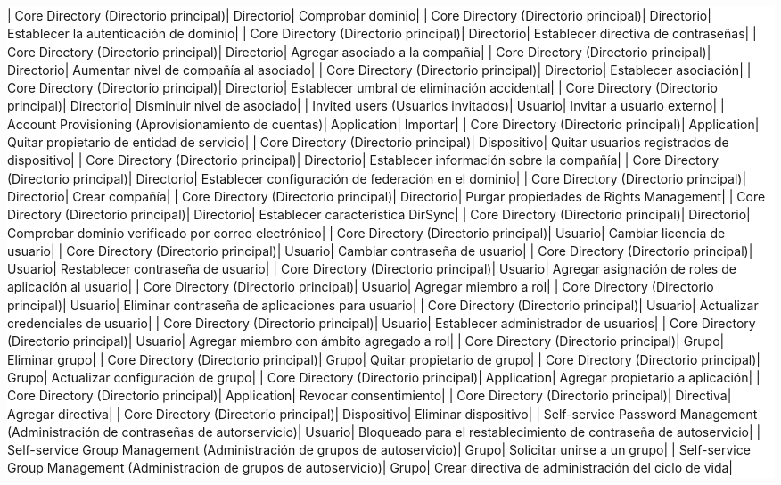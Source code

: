 | Core Directory (Directorio principal)| Directorio| Comprobar dominio|
| Core Directory (Directorio principal)| Directorio| Establecer la autenticación de dominio|
| Core Directory (Directorio principal)| Directorio| Establecer directiva de contraseñas|
| Core Directory (Directorio principal)| Directorio| Agregar asociado a la compañía|
| Core Directory (Directorio principal)| Directorio| Aumentar nivel de compañía al asociado|
| Core Directory (Directorio principal)| Directorio| Establecer asociación|
| Core Directory (Directorio principal)| Directorio| Establecer umbral de eliminación accidental|
| Core Directory (Directorio principal)| Directorio| Disminuir nivel de asociado|
| Invited users (Usuarios invitados)| Usuario| Invitar a usuario externo|
| Account Provisioning (Aprovisionamiento de cuentas)| Application| Importar|
| Core Directory (Directorio principal)| Application| Quitar propietario de entidad de servicio|
| Core Directory (Directorio principal)| Dispositivo| Quitar usuarios registrados de dispositivo|
| Core Directory (Directorio principal)| Directorio| Establecer información sobre la compañía|
| Core Directory (Directorio principal)| Directorio| Establecer configuración de federación en el dominio|
| Core Directory (Directorio principal)| Directorio| Crear compañía|
| Core Directory (Directorio principal)| Directorio| Purgar propiedades de Rights Management|
| Core Directory (Directorio principal)| Directorio| Establecer característica DirSync|
| Core Directory (Directorio principal)| Directorio| Comprobar dominio verificado por correo electrónico|
| Core Directory (Directorio principal)| Usuario| Cambiar licencia de usuario|
| Core Directory (Directorio principal)| Usuario| Cambiar contraseña de usuario|
| Core Directory (Directorio principal)| Usuario| Restablecer contraseña de usuario|
| Core Directory (Directorio principal)| Usuario| Agregar asignación de roles de aplicación al usuario|
| Core Directory (Directorio principal)| Usuario| Agregar miembro a rol|
| Core Directory (Directorio principal)| Usuario| Eliminar contraseña de aplicaciones para usuario|
| Core Directory (Directorio principal)| Usuario| Actualizar credenciales de usuario|
| Core Directory (Directorio principal)| Usuario| Establecer administrador de usuarios|
| Core Directory (Directorio principal)| Usuario| Agregar miembro con ámbito agregado a rol|
| Core Directory (Directorio principal)| Grupo| Eliminar grupo|
| Core Directory (Directorio principal)| Grupo| Quitar propietario de grupo|
| Core Directory (Directorio principal)| Grupo| Actualizar configuración de grupo|
| Core Directory (Directorio principal)| Application| Agregar propietario a aplicación|
| Core Directory (Directorio principal)| Application| Revocar consentimiento|
| Core Directory (Directorio principal)| Directiva| Agregar directiva|
| Core Directory (Directorio principal)| Dispositivo| Eliminar dispositivo|
| Self-service Password Management (Administración de contraseñas de autorservicio)| Usuario| Bloqueado para el restablecimiento de contraseña de autoservicio|
| Self-service Group Management (Administración de grupos de autoservicio)| Grupo| Solicitar unirse a un grupo|
| Self-service Group Management (Administración de grupos de autoservicio)| Grupo| Crear directiva de administración del ciclo de vida|